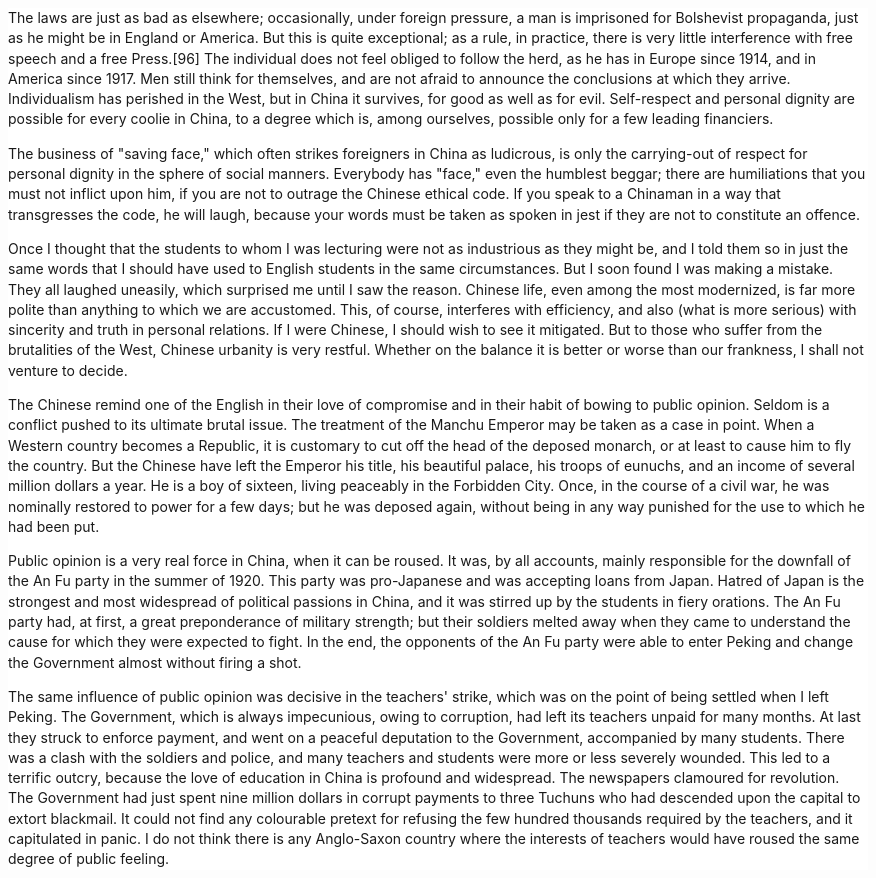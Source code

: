 The laws are just as bad as elsewhere; occasionally, under foreign pressure, a man is imprisoned for Bolshevist propaganda, just as he might be in England or America. But this is quite exceptional; as a rule, in practice, there is very little interference with free speech and a free Press.[96] The individual does not feel obliged to follow the herd, as he has in Europe since 1914, and in America since 1917. Men still think for themselves, and are not afraid to announce the conclusions at which they arrive. Individualism has perished in the West, but in China it survives, for good as well as for evil. Self-respect and personal dignity are possible for every coolie in China, to a degree which is, among ourselves, possible only for a few leading financiers.

The business of "saving face," which often strikes foreigners in China as ludicrous, is only the carrying-out of respect for personal dignity in the sphere of social manners. Everybody has "face," even the humblest beggar; there are humiliations that you must not inflict upon him, if you are not to outrage the Chinese ethical code. If you speak to a Chinaman in a way that transgresses the code, he will laugh, because your words must be taken as spoken in jest if they are not to constitute an offence.

Once I thought that the students to whom I was lecturing were not as industrious as they might be, and I told them so in just the same words that I should have used to English students in the same circumstances. But I soon found I was making a mistake. They all laughed uneasily, which surprised me until I saw the reason. Chinese life, even among the most modernized, is far more polite than anything to which we are accustomed. This, of course, interferes with efficiency, and also (what is more serious) with sincerity and truth in personal relations. If I were Chinese, I should wish to see it mitigated. But to those who suffer from the brutalities of the West, Chinese urbanity is very restful. Whether on the balance it is better or worse than our frankness, I shall not venture to decide.

The Chinese remind one of the English in their love of compromise and in their habit of bowing to public opinion. Seldom is a conflict pushed to its ultimate brutal issue. The treatment of the Manchu Emperor may be taken as a case in point. When a Western country becomes a Republic, it is customary to cut off the head of the deposed monarch, or at least to cause him to fly the country. But the Chinese have left the Emperor his title, his beautiful palace, his troops of eunuchs, and an income of several million dollars a year. He is a boy of sixteen, living peaceably in the Forbidden City. Once, in the course of a civil war, he was nominally restored to power for a few days; but he was deposed again, without being in any way punished for the use to which he had been put.

Public opinion is a very real force in China, when it can be roused. It was, by all accounts, mainly responsible for the downfall of the An Fu party in the summer of 1920. This party was pro-Japanese and was accepting loans from Japan. Hatred of Japan is the strongest and most widespread of political passions in China, and it was stirred up by the students in fiery orations. The An Fu party had, at first, a great preponderance of military strength; but their soldiers melted away when they came to understand the cause for which they were expected to fight. In the end, the opponents of the An Fu party were able to enter Peking and change the Government almost without firing a shot.

The same influence of public opinion was decisive in the teachers' strike, which was on the point of being settled when I left Peking. The Government, which is always impecunious, owing to corruption, had left its teachers unpaid for many months. At last they struck to enforce payment, and went on a peaceful deputation to the Government, accompanied by many students. There was a clash with the soldiers and police, and many teachers and students were more or less severely wounded. This led to a terrific outcry, because the love of education in China is profound and widespread. The newspapers clamoured for revolution. The Government had just spent nine million dollars in corrupt payments to three Tuchuns who had descended upon the capital to extort blackmail. It could not find any colourable pretext for refusing the few hundred thousands required by the teachers, and it capitulated in panic. I do not think there is any Anglo-Saxon country where the interests of teachers would have roused the same degree of public feeling.
